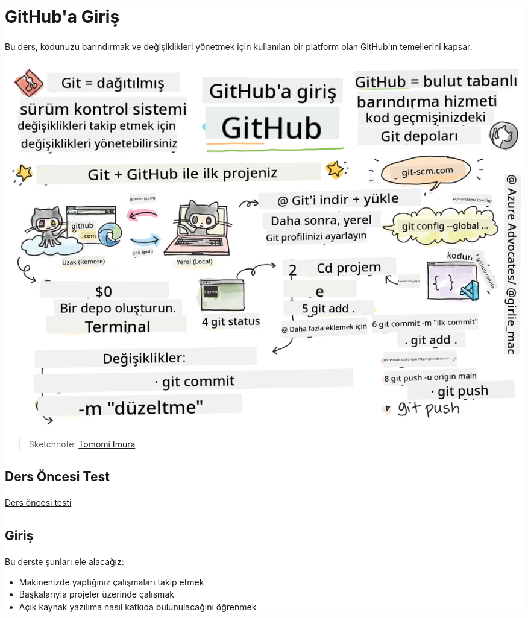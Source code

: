 
# GitHub'a Giriş

Bu ders, kodunuzu barındırmak ve değişiklikleri yönetmek için kullanılan bir platform olan GitHub'ın temellerini kapsar.

![GitHub'a Giriş](../../../../translated_images/webdev101-github.8846d7971abef6f947909b4f9d343e2a23778aa716ca6b9d71df7174ee5009ac.tr.png)
> Sketchnote: [Tomomi Imura](https://twitter.com/girlie_mac)

## Ders Öncesi Test
[Ders öncesi testi](https://ff-quizzes.netlify.app/web/quiz/3)

## Giriş

Bu derste şunları ele alacağız:

- Makinenizde yaptığınız çalışmaları takip etmek
- Başkalarıyla projeler üzerinde çalışmak
- Açık kaynak yazılıma nasıl katkıda bulunulacağını öğrenmek
